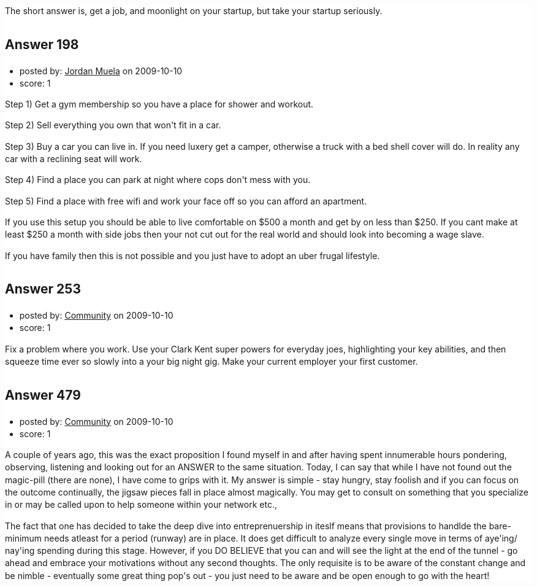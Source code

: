 The short answer is, get a job, and moonlight on your startup, but take your startup seriously.


## Answer 198

- posted by: [Jordan Muela](https://stackexchange.com/users/-1/138-jordan-muela) on 2009-10-10
- score: 1

Step 1) Get a gym membership so you have a place for shower and workout.

Step 2) Sell everything you own that won't fit in a car.

Step 3) Buy a car you can live in. If you need luxery get a camper, otherwise a truck with a bed shell cover will do. In reality any car with a reclining seat will work.

Step 4) Find a place you can park at night where cops don't mess with you.

Step 5) Find a place with free wifi and work your face off so you can afford an apartment.

If you use this setup you should be able to live comfortable on $500 a month and get by on less than $250. If you cant make at least $250 a month with side jobs then your not cut out for the real world and should look into becoming a wage slave.

If you have family then this is not possible and you just have to adopt an uber frugal lifestyle. 



## Answer 253

- posted by: [Community](https://stackexchange.com/users/-1/-1-community) on 2009-10-10
- score: 1

Fix a problem where you work.  Use your Clark Kent super powers for everyday joes, highlighting your key abilities, and then squeeze time ever so slowly into a your big night gig.  Make your current employer your first customer.  


## Answer 479

- posted by: [Community](https://stackexchange.com/users/-1/-1-community) on 2009-10-10
- score: 1

A couple of years ago, this was the exact proposition I found myself in and after having spent innumerable hours pondering, observing, listening and looking out for an ANSWER to the same situation. Today, I can say that while I have not found out the magic-pill (there are none), I have come to grips with it. My answer is simple - stay hungry, stay foolish and if you can focus on the outcome continually, the jigsaw pieces fall in place almost magically. You may get to consult on something that you specialize in or may be called upon to help someone within your network etc., 

The fact that one has decided to take the deep dive into entreprenuership in iteslf means that provisions to handlde the bare-minimum needs atleast for a period (runway) are in place. It does get difficult to analyze every single move in terms of aye'ing/ nay'ing spending during this stage. However, if you DO BELIEVE that you can and will see the light at the end of the tunnel - go ahead and embrace your motivations without any second thoughts. The only requisite is to be aware of the constant change and be nimble - eventually some great thing pop's out - you just need to be aware and be open enough to go with the heart!
